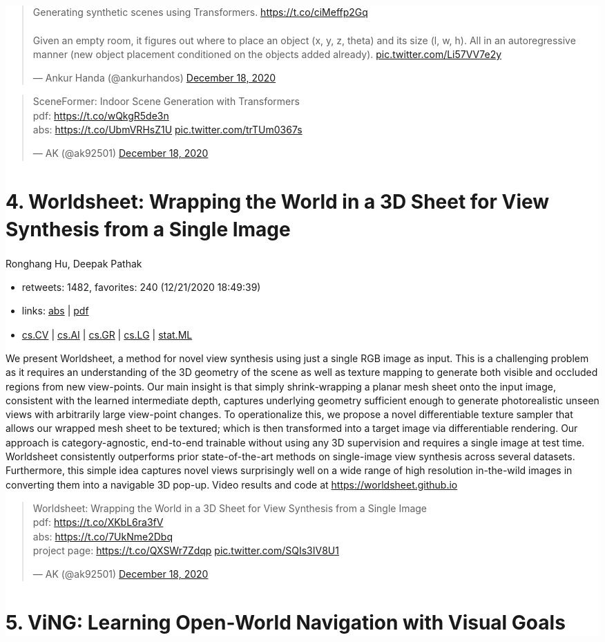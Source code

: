 <blockquote class="twitter-tweet"><p lang="en" dir="ltr">Generating synthetic scenes using Transformers. <a href="https://t.co/ciMeffp2Gq">https://t.co/ciMeffp2Gq</a><br><br>Given an empty room, it figures out where to place an object (x, y, z, theta) and its size (l, w, h). All in an autoregressive manner (new object placement conditioned on the objects added already). <a href="https://t.co/Li57VV7e2y">pic.twitter.com/Li57VV7e2y</a></p>&mdash; Ankur Handa (@ankurhandos) <a href="https://twitter.com/ankurhandos/status/1339977949273944065?ref_src=twsrc%5Etfw">December 18, 2020</a></blockquote>
<script async src="https://platform.twitter.com/widgets.js" charset="utf-8"></script>

<blockquote class="twitter-tweet"><p lang="en" dir="ltr">SceneFormer: Indoor Scene Generation with Transformers<br>pdf: <a href="https://t.co/wQkgR5de3n">https://t.co/wQkgR5de3n</a><br>abs: <a href="https://t.co/UbmVRHsZ1U">https://t.co/UbmVRHsZ1U</a> <a href="https://t.co/trTUm0367s">pic.twitter.com/trTUm0367s</a></p>&mdash; AK (@ak92501) <a href="https://twitter.com/ak92501/status/1339752800289435652?ref_src=twsrc%5Etfw">December 18, 2020</a></blockquote>
<script async src="https://platform.twitter.com/widgets.js" charset="utf-8"></script>




# 4. Worldsheet: Wrapping the World in a 3D Sheet for View Synthesis from a  Single Image

Ronghang Hu, Deepak Pathak

- retweets: 1482, favorites: 240 (12/21/2020 18:49:39)

- links: [abs](https://arxiv.org/abs/2012.09854) | [pdf](https://arxiv.org/pdf/2012.09854)
- [cs.CV](https://arxiv.org/list/cs.CV/recent) | [cs.AI](https://arxiv.org/list/cs.AI/recent) | [cs.GR](https://arxiv.org/list/cs.GR/recent) | [cs.LG](https://arxiv.org/list/cs.LG/recent) | [stat.ML](https://arxiv.org/list/stat.ML/recent)

We present Worldsheet, a method for novel view synthesis using just a single RGB image as input. This is a challenging problem as it requires an understanding of the 3D geometry of the scene as well as texture mapping to generate both visible and occluded regions from new view-points. Our main insight is that simply shrink-wrapping a planar mesh sheet onto the input image, consistent with the learned intermediate depth, captures underlying geometry sufficient enough to generate photorealistic unseen views with arbitrarily large view-point changes. To operationalize this, we propose a novel differentiable texture sampler that allows our wrapped mesh sheet to be textured; which is then transformed into a target image via differentiable rendering. Our approach is category-agnostic, end-to-end trainable without using any 3D supervision and requires a single image at test time. Worldsheet consistently outperforms prior state-of-the-art methods on single-image view synthesis across several datasets. Furthermore, this simple idea captures novel views surprisingly well on a wide range of high resolution in-the-wild images in converting them into a navigable 3D pop-up. Video results and code at https://worldsheet.github.io

<blockquote class="twitter-tweet"><p lang="en" dir="ltr">Worldsheet: Wrapping the World in a 3D Sheet for View Synthesis from a Single Image<br>pdf: <a href="https://t.co/XKbL6ra3fV">https://t.co/XKbL6ra3fV</a><br>abs: <a href="https://t.co/7UkNme2Dbq">https://t.co/7UkNme2Dbq</a><br>project page: <a href="https://t.co/QXSWr7Zdqp">https://t.co/QXSWr7Zdqp</a> <a href="https://t.co/SQIs3IV8U1">pic.twitter.com/SQIs3IV8U1</a></p>&mdash; AK (@ak92501) <a href="https://twitter.com/ak92501/status/1339770345214119937?ref_src=twsrc%5Etfw">December 18, 2020</a></blockquote>
<script async src="https://platform.twitter.com/widgets.js" charset="utf-8"></script>




# 5. ViNG: Learning Open-World Navigation with Visual Goals

